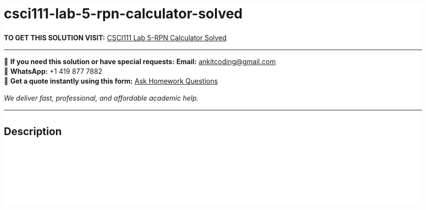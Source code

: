 # csci111-lab-5-rpn-calculator-solved
**TO GET THIS SOLUTION VISIT:** [CSCI111 Lab 5-RPN Calculator Solved](https://www.ankitcodinghub.com/product/csci-111-lab-5-solved/)


---

📩 **If you need this solution or have special requests:** **Email:** ankitcoding@gmail.com  
📱 **WhatsApp:** +1 419 877 7882  
📄 **Get a quote instantly using this form:** [Ask Homework Questions](https://www.ankitcodinghub.com/services/ask-homework-questions/)

*We deliver fast, professional, and affordable academic help.*

---

<h2>Description</h2>



<div class="kk-star-ratings kksr-auto kksr-align-center kksr-valign-top" data-payload="{&quot;align&quot;:&quot;center&quot;,&quot;id&quot;:&quot;116904&quot;,&quot;slug&quot;:&quot;default&quot;,&quot;valign&quot;:&quot;top&quot;,&quot;ignore&quot;:&quot;&quot;,&quot;reference&quot;:&quot;auto&quot;,&quot;class&quot;:&quot;&quot;,&quot;count&quot;:&quot;2&quot;,&quot;legendonly&quot;:&quot;&quot;,&quot;readonly&quot;:&quot;&quot;,&quot;score&quot;:&quot;5&quot;,&quot;starsonly&quot;:&quot;&quot;,&quot;best&quot;:&quot;5&quot;,&quot;gap&quot;:&quot;4&quot;,&quot;greet&quot;:&quot;Rate this product&quot;,&quot;legend&quot;:&quot;5\/5 - (2 votes)&quot;,&quot;size&quot;:&quot;24&quot;,&quot;title&quot;:&quot;CSCI111 Lab 5-RPN Calculator Solved&quot;,&quot;width&quot;:&quot;138&quot;,&quot;_legend&quot;:&quot;{score}\/{best} - ({count} {votes})&quot;,&quot;font_factor&quot;:&quot;1.25&quot;}">

<div class="kksr-stars">

<div class="kksr-stars-inactive">
            <div class="kksr-star" data-star="1" style="padding-right: 4px">


<div class="kksr-icon" style="width: 24px; height: 24px;"></div>
        </div>
            <div class="kksr-star" data-star="2" style="padding-right: 4px">


<div class="kksr-icon" style="width: 24px; height: 24px;"></div>
        </div>
            <div class="kksr-star" data-star="3" style="padding-right: 4px">


<div class="kksr-icon" style="width: 24px; height: 24px;"></div>
        </div>
            <div class="kksr-star" data-star="4" style="padding-right: 4px">


<div class="kksr-icon" style="width: 24px; height: 24px;"></div>
        </div>
            <div class="kksr-star" data-star="5" style="padding-right: 4px">


<div class="kksr-icon" style="width: 24px; height: 24px;"></div>
        </div>
    </div>
